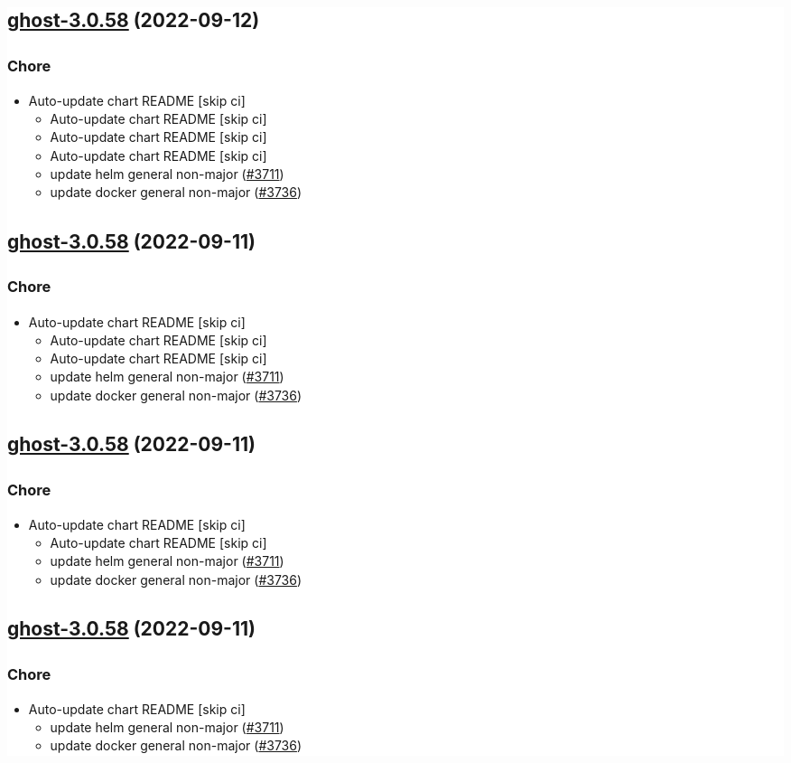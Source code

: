 


## [ghost-3.0.58](https://github.com/truecharts/charts/compare/ghost-3.0.57...ghost-3.0.58) (2022-09-12)

### Chore

- Auto-update chart README [skip ci]
  - Auto-update chart README [skip ci]
  - Auto-update chart README [skip ci]
  - Auto-update chart README [skip ci]
  - update helm general non-major ([#3711](https://github.com/truecharts/charts/issues/3711))
  - update docker general non-major ([#3736](https://github.com/truecharts/charts/issues/3736))




## [ghost-3.0.58](https://github.com/truecharts/charts/compare/ghost-3.0.57...ghost-3.0.58) (2022-09-11)

### Chore

- Auto-update chart README [skip ci]
  - Auto-update chart README [skip ci]
  - Auto-update chart README [skip ci]
  - update helm general non-major ([#3711](https://github.com/truecharts/charts/issues/3711))
  - update docker general non-major ([#3736](https://github.com/truecharts/charts/issues/3736))




## [ghost-3.0.58](https://github.com/truecharts/charts/compare/ghost-3.0.57...ghost-3.0.58) (2022-09-11)

### Chore

- Auto-update chart README [skip ci]
  - Auto-update chart README [skip ci]
  - update helm general non-major ([#3711](https://github.com/truecharts/charts/issues/3711))
  - update docker general non-major ([#3736](https://github.com/truecharts/charts/issues/3736))




## [ghost-3.0.58](https://github.com/truecharts/charts/compare/ghost-3.0.57...ghost-3.0.58) (2022-09-11)

### Chore

- Auto-update chart README [skip ci]
  - update helm general non-major ([#3711](https://github.com/truecharts/charts/issues/3711))
  - update docker general non-major ([#3736](https://github.com/truecharts/charts/issues/3736))

